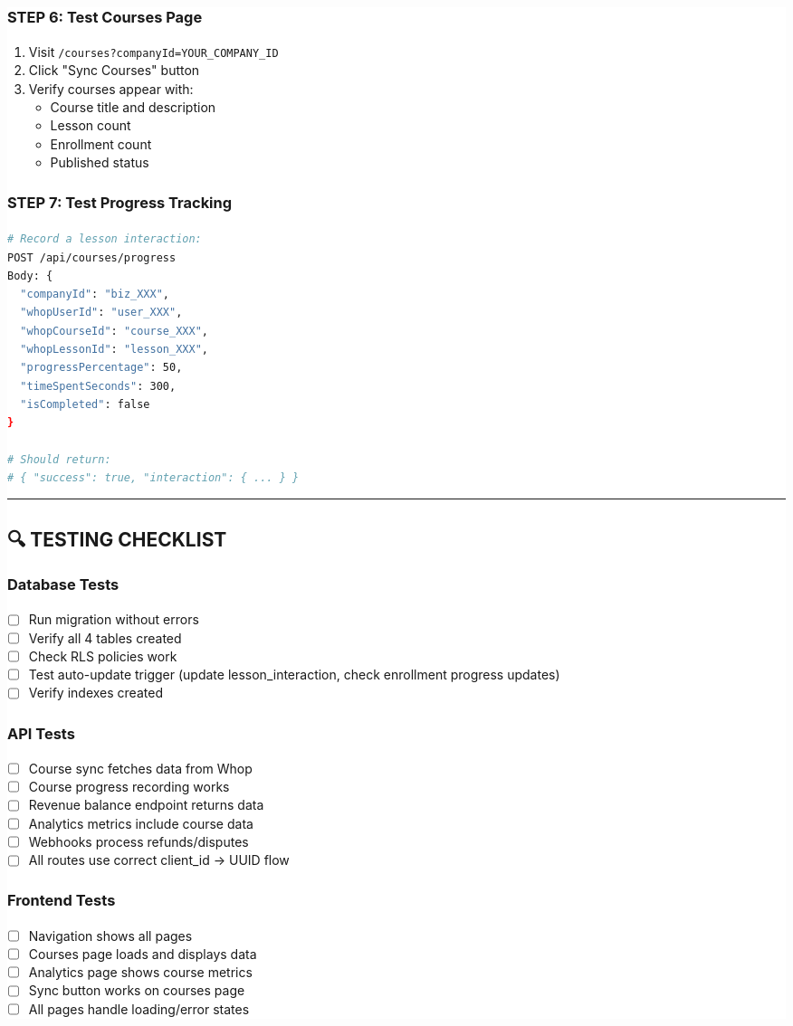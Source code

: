 ### **STEP 6: Test Courses Page**
1. Visit `/courses?companyId=YOUR_COMPANY_ID`
2. Click "Sync Courses" button
3. Verify courses appear with:
   - Course title and description
   - Lesson count
   - Enrollment count
   - Published status

### **STEP 7: Test Progress Tracking**
```bash
# Record a lesson interaction:
POST /api/courses/progress
Body: {
  "companyId": "biz_XXX",
  "whopUserId": "user_XXX",
  "whopCourseId": "course_XXX",
  "whopLessonId": "lesson_XXX",
  "progressPercentage": 50,
  "timeSpentSeconds": 300,
  "isCompleted": false
}

# Should return:
# { "success": true, "interaction": { ... } }
```

---

## 🔍 TESTING CHECKLIST

### **Database Tests**
- [ ] Run migration without errors
- [ ] Verify all 4 tables created
- [ ] Check RLS policies work
- [ ] Test auto-update trigger (update lesson_interaction, check enrollment progress updates)
- [ ] Verify indexes created

### **API Tests**
- [ ] Course sync fetches data from Whop
- [ ] Course progress recording works
- [ ] Revenue balance endpoint returns data
- [ ] Analytics metrics include course data
- [ ] Webhooks process refunds/disputes
- [ ] All routes use correct client_id → UUID flow

### **Frontend Tests**
- [ ] Navigation shows all pages
- [ ] Courses page loads and displays data
- [ ] Analytics page shows course metrics
- [ ] Sync button works on courses page
- [ ] All pages handle loading/error states
